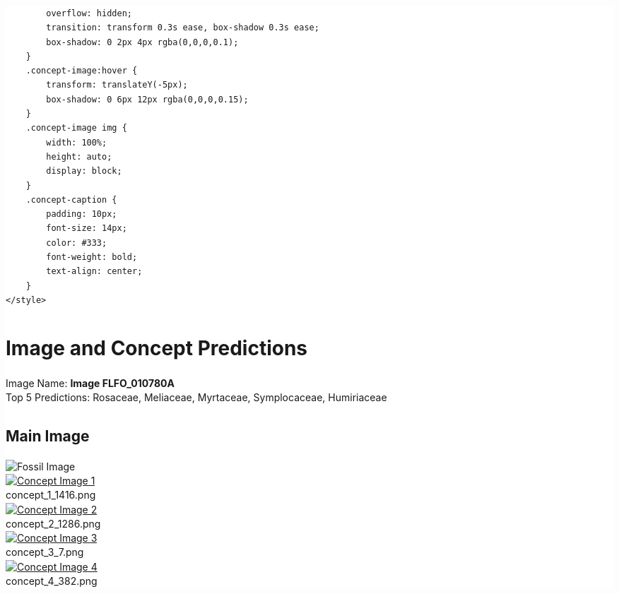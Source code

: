             overflow: hidden;
            transition: transform 0.3s ease, box-shadow 0.3s ease;
            box-shadow: 0 2px 4px rgba(0,0,0,0.1);
        }
        .concept-image:hover {
            transform: translateY(-5px);
            box-shadow: 0 6px 12px rgba(0,0,0,0.15);
        }
        .concept-image img {
            width: 100%;
            height: auto;
            display: block;
        }
        .concept-caption {
            padding: 10px;
            font-size: 14px;
            color: #333;
            font-weight: bold;
            text-align: center;
        }
    </style>
</head>
<body>
    <h1>Image and Concept Predictions</h1>
    <div class="image-name">Image Name: <strong>Image FLFO_010780A</strong></div>
    <div class="predictions">
        Top 5 Predictions: Rosaceae, Meliaceae, Myrtaceae, Symplocaceae, Humiriaceae
    </div>
    <div class="divider"></div>
    <div class="main-image-container">
        <h2>Main Image</h2>
        <img src="https://storage.googleapis.com/serrelab/fossil_lens/inference_concepts2/FLFO_010780A/image.jpg" alt="Fossil Image" style="width: 300px; height: 600px; object-fit: contain;>
    </div>
    <div class="divider"></div>
    <div class="concept-grid">
        <div class="concept-image">
            <a href="https://fel-thomas.github.io/Leaf-Lens/concepts/Concept%201416/" target="_blank">
                <img src="https://storage.googleapis.com/serrelab/prj_fossils/unknown_fossils_concepts2/fossil_FLFO_010780A/concept_1_1416.png" alt="Concept Image 1">
            </a>
            <div class="concept-caption">concept_1_1416.png</div>
        </div>
<div class="concept-image">
            <a href="https://fel-thomas.github.io/Leaf-Lens/concepts/Concept%201286/" target="_blank">
                <img src="https://storage.googleapis.com/serrelab/prj_fossils/unknown_fossils_concepts2/fossil_FLFO_010780A/concept_2_1286.png" alt="Concept Image 2">
            </a>
            <div class="concept-caption">concept_2_1286.png</div>
        </div>
<div class="concept-image">
            <a href="https://fel-thomas.github.io/Leaf-Lens/concepts/Concept%207/" target="_blank">
                <img src="https://storage.googleapis.com/serrelab/prj_fossils/unknown_fossils_concepts2/fossil_FLFO_010780A/concept_3_7.png" alt="Concept Image 3">
            </a>
            <div class="concept-caption">concept_3_7.png</div>
        </div>
<div class="concept-image">
            <a href="https://fel-thomas.github.io/Leaf-Lens/concepts/Concept%20382/" target="_blank">
                <img src="https://storage.googleapis.com/serrelab/prj_fossils/unknown_fossils_concepts2/fossil_FLFO_010780A/concept_4_382.png" alt="Concept Image 4">
            </a>
            <div class="concept-caption">concept_4_382.png</div>
        </div>
<div class="concept-image">
            <a href="https://fel-thomas.github.io/Leaf-Lens/concepts/Concept%20294/" target="_blank">